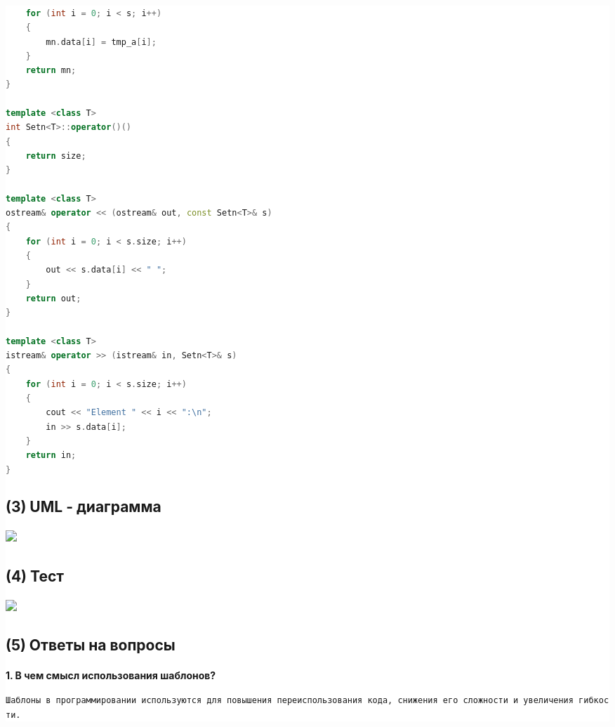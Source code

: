 ```cpp
    for (int i = 0; i < s; i++)
    {
        mn.data[i] = tmp_a[i];
    }
    return mn;
}

template <class T>
int Setn<T>::operator()()
{
    return size;
}

template <class T>
ostream& operator << (ostream& out, const Setn<T>& s)
{
    for (int i = 0; i < s.size; i++)
    {
        out << s.data[i] << " ";
    }
    return out;
}

template <class T>
istream& operator >> (istream& in, Setn<T>& s)
{
    for (int i = 0; i < s.size; i++)
    {
        cout << "Element " << i << ":\n";
        in >> s.data[i];
    }
    return in;
}
```

## (3) UML - диаграмма
<image src ="https://github.com/MishaNyasha/Labs_PSTU_2023/blob/main/Sem_2/Labs/Class_Labs%20/Lab_7/diagrams/UML_7CL.png">
  
## (4) Тест
<image src ="https://github.com/MishaNyasha/Labs_PSTU_2023/blob/main/Sem_2/Labs/Class_Labs%20/Lab_7/diagrams/изображение_2024-04-21_150459411.png">

## (5) Ответы на вопросы
**1. В чем смысл использования шаблонов?**

`Шаблоны в программировании используются для повышения переиспользования кода, снижения его сложности и увеличения гибкости.`
